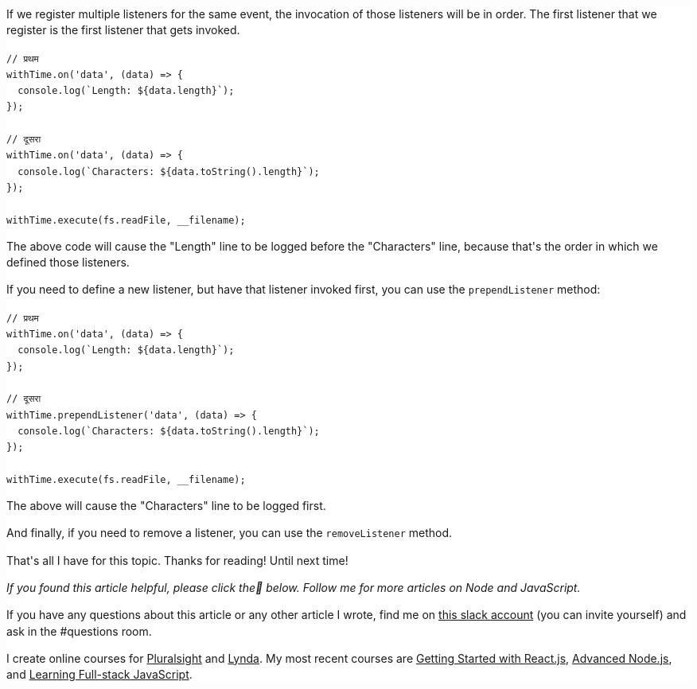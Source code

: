 If we register multiple listeners for the same event, the invocation of those listeners will be in order. The first listener that we register is the first listener that gets invoked.
    
    
    // प्रथम  
    withTime.on('data', (data) => {  
      console.log(`Length: ${data.length}`);  
    });  
      
    // दूसरा  
    withTime.on('data', (data) => {  
      console.log(`Characters: ${data.toString().length}`);  
    });  
      
    withTime.execute(fs.readFile, __filename);

The above code will cause the "Length" line to be logged before the "Characters" line, because that's the order in which we defined those listeners.

If you need to define a new listener, but have that listener invoked first, you can use the `prependListener` method:
    
    
    // प्रथम  
    withTime.on('data', (data) => {  
      console.log(`Length: ${data.length}`);  
    });  
      
    // दूसरा  
    withTime.prependListener('data', (data) => {  
      console.log(`Characters: ${data.toString().length}`);  
    });  
      
    withTime.execute(fs.readFile, __filename);

The above will cause the "Characters" line to be logged first.

And finally, if you need to remove a listener, you can use the `removeListener` method.

That's all I have for this topic. Thanks for reading! Until next time!

_If you found this article helpful, please click the💚 below. Follow me for more articles on Node and JavaScript._

If you have any questions about this article or any other article I wrote, find me on [this slack account](https://slack.jscomplete.com/) (you can invite yourself) and ask in the #questions room.

I create online courses for [Pluralsight](https://www.pluralsight.com/search?q=samer+buna&categories=course) and [Lynda](https://www.lynda.com/Samer-Buna/7060467-1.html). My most recent courses are [Getting Started with React.js](https://www.pluralsight.com/courses/react-js-getting-started), [Advanced Node.js](https://www.pluralsight.com/courses/nodejs-advanced), and [Learning Full-stack JavaScript](https://www.lynda.com/Express-js-tutorials/Learning-Full-Stack-JavaScript-Development-MongoDB-Node-React/533304-2.html).
